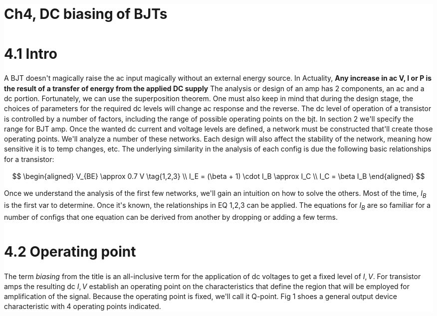 # Ch4, DC biasing of BJTs

# 4.1 Intro

A BJT doesn't magically raise the ac input magically without an external energy source.
In Actuality, **Any increase in ac V, I or P is the result of a transfer of energy from the applied DC supply**
The analysis or design of an amp has 2 components, an ac and a dc portion.
Fortunately, we can use the superposition theorem. One must also keep in mind that
during the design stage, the choices of parameters for the required dc levels will
change ac response and the reverse. The dc level of operation of a transistor is
controlled by a number of factors, including the range of possible operating points on the bjt. In section 2 we'll specify the range for
BJT amp. Once the wanted dc current and voltage levels are defined, a network must be constructed that'll create those operating points. We'll analyze a number of these networks.
Each design will also affect the stability of the network, meaning how sensitive it is to temp changes, etc.
The underlying similarity in the analysis of each config is due the following basic relationships for a transistor:

$$
\begin{aligned}
    V_{BE} \approx 0.7 V \tag{1,2,3} \\
    I_E = (\beta + 1) \cdot I_B \approx I_C \\
    I_C = \beta I_B
\end{aligned}
$$

Once we understand the analysis of the first few networks, we'll gain an intuition on how to solve the others.
Most of the time, $I_B$ is the first var to determine. Once it's known, the relationships in EQ 1,2,3 can be applied. The equations for $I_B$ are so familiar for a number of configs that
one equation can be derived from another by dropping or adding a few terms.

# 4.2 Operating point

The term _biasing_ from the title is an all-inclusive term for the application of dc voltages to get a fixed level of $I, V$. For transistor amps the resulting dc $I, V$ establish an operating point on the characteristics that define the region that will be employed for amplification of the signal.
Because the operating point is fixed, we'll call it Q-point. Fig 1 shoes a general output device characteristic with 4 operating points indicated.